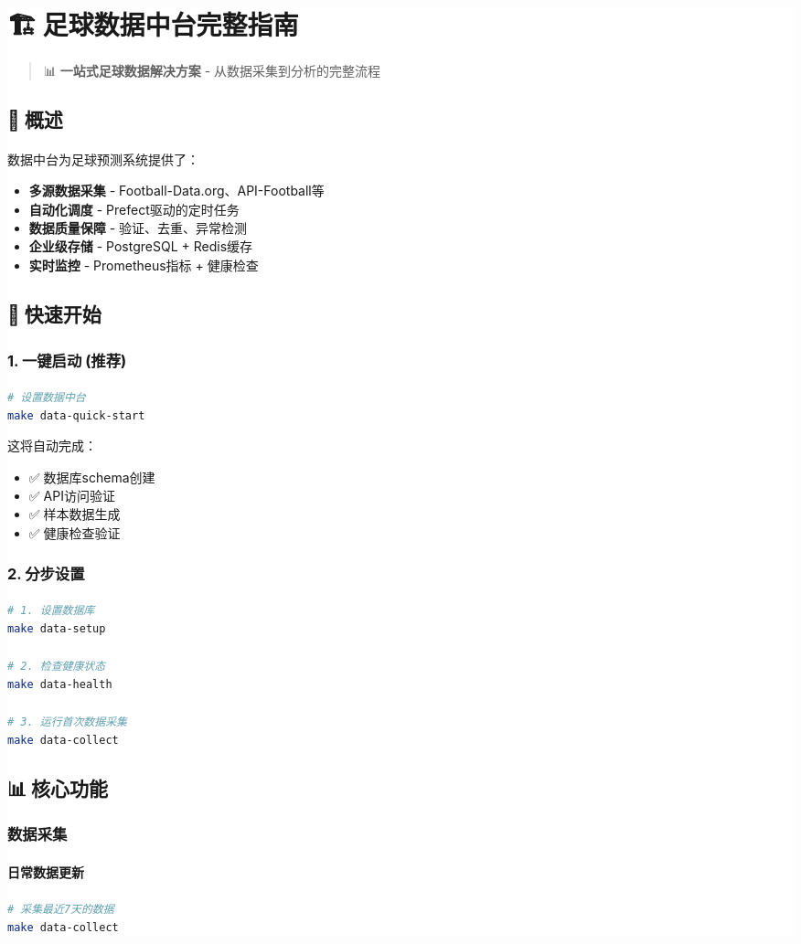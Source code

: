 # 🏗️ 足球数据中台完整指南

> 📊 **一站式足球数据解决方案** - 从数据采集到分析的完整流程

## 🎯 概述

数据中台为足球预测系统提供了：

- **多源数据采集** - Football-Data.org、API-Football等
- **自动化调度** - Prefect驱动的定时任务  
- **数据质量保障** - 验证、去重、异常检测
- **企业级存储** - PostgreSQL + Redis缓存
- **实时监控** - Prometheus指标 + 健康检查

## 🚀 快速开始

### 1. 一键启动 (推荐)

```bash
# 设置数据中台
make data-quick-start
```

这将自动完成：

- ✅ 数据库schema创建
- ✅ API访问验证
- ✅ 样本数据生成
- ✅ 健康检查验证

### 2. 分步设置

```bash
# 1. 设置数据库
make data-setup

# 2. 检查健康状态
make data-health

# 3. 运行首次数据采集
make data-collect
```

## 📊 核心功能

### 数据采集

#### 日常数据更新

```bash
# 采集最近7天的数据
make data-collect
```
